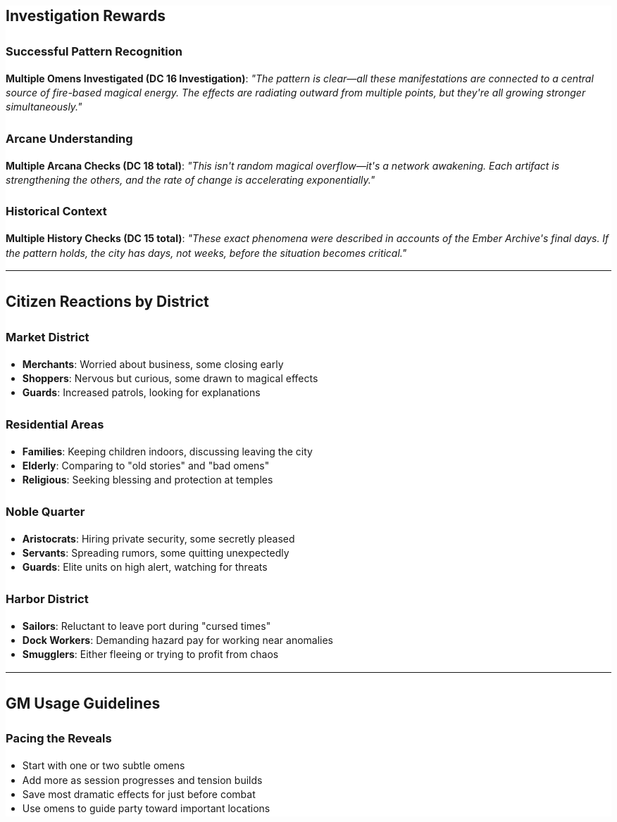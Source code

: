 
## Investigation Rewards

### Successful Pattern Recognition
**Multiple Omens Investigated (DC 16 Investigation)**:
*"The pattern is clear—all these manifestations are connected to a central source of fire-based magical energy. The effects are radiating outward from multiple points, but they're all growing stronger simultaneously."*

### Arcane Understanding
**Multiple Arcana Checks (DC 18 total)**:
*"This isn't random magical overflow—it's a network awakening. Each artifact is strengthening the others, and the rate of change is accelerating exponentially."*

### Historical Context
**Multiple History Checks (DC 15 total)**:
*"These exact phenomena were described in accounts of the Ember Archive's final days. If the pattern holds, the city has days, not weeks, before the situation becomes critical."*

---

## Citizen Reactions by District

### Market District
- **Merchants**: Worried about business, some closing early
- **Shoppers**: Nervous but curious, some drawn to magical effects
- **Guards**: Increased patrols, looking for explanations

### Residential Areas
- **Families**: Keeping children indoors, discussing leaving the city
- **Elderly**: Comparing to "old stories" and "bad omens"
- **Religious**: Seeking blessing and protection at temples

### Noble Quarter
- **Aristocrats**: Hiring private security, some secretly pleased
- **Servants**: Spreading rumors, some quitting unexpectedly
- **Guards**: Elite units on high alert, watching for threats

### Harbor District
- **Sailors**: Reluctant to leave port during "cursed times"
- **Dock Workers**: Demanding hazard pay for working near anomalies
- **Smugglers**: Either fleeing or trying to profit from chaos

---

## GM Usage Guidelines

### Pacing the Reveals
- Start with one or two subtle omens
- Add more as session progresses and tension builds
- Save most dramatic effects for just before combat
- Use omens to guide party toward important locations
